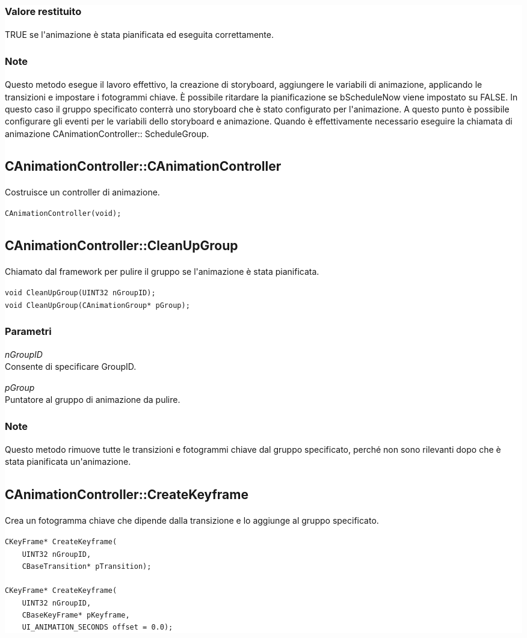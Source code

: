### <a name="return-value"></a>Valore restituito

TRUE se l'animazione è stata pianificata ed eseguita correttamente.

### <a name="remarks"></a>Note

Questo metodo esegue il lavoro effettivo, la creazione di storyboard, aggiungere le variabili di animazione, applicando le transizioni e impostare i fotogrammi chiave. È possibile ritardare la pianificazione se bScheduleNow viene impostato su FALSE. In questo caso il gruppo specificato conterrà uno storyboard che è stato configurato per l'animazione. A questo punto è possibile configurare gli eventi per le variabili dello storyboard e animazione. Quando è effettivamente necessario eseguire la chiamata di animazione CAnimationController:: ScheduleGroup.

##  <a name="canimationcontroller"></a>  CAnimationController::CAnimationController

Costruisce un controller di animazione.

```
CAnimationController(void);
```

##  <a name="cleanupgroup"></a>  CAnimationController::CleanUpGroup

Chiamato dal framework per pulire il gruppo se l'animazione è stata pianificata.

```
void CleanUpGroup(UINT32 nGroupID);
void CleanUpGroup(CAnimationGroup* pGroup);
```

### <a name="parameters"></a>Parametri

*nGroupID*<br/>
Consente di specificare GroupID.

*pGroup*<br/>
Puntatore al gruppo di animazione da pulire.

### <a name="remarks"></a>Note

Questo metodo rimuove tutte le transizioni e fotogrammi chiave dal gruppo specificato, perché non sono rilevanti dopo che è stata pianificata un'animazione.

##  <a name="createkeyframe"></a>  CAnimationController::CreateKeyframe

Crea un fotogramma chiave che dipende dalla transizione e lo aggiunge al gruppo specificato.

```
CKeyFrame* CreateKeyframe(
    UINT32 nGroupID,
    CBaseTransition* pTransition);

CKeyFrame* CreateKeyframe(
    UINT32 nGroupID,
    CBaseKeyFrame* pKeyframe,
    UI_ANIMATION_SECONDS offset = 0.0);
```
